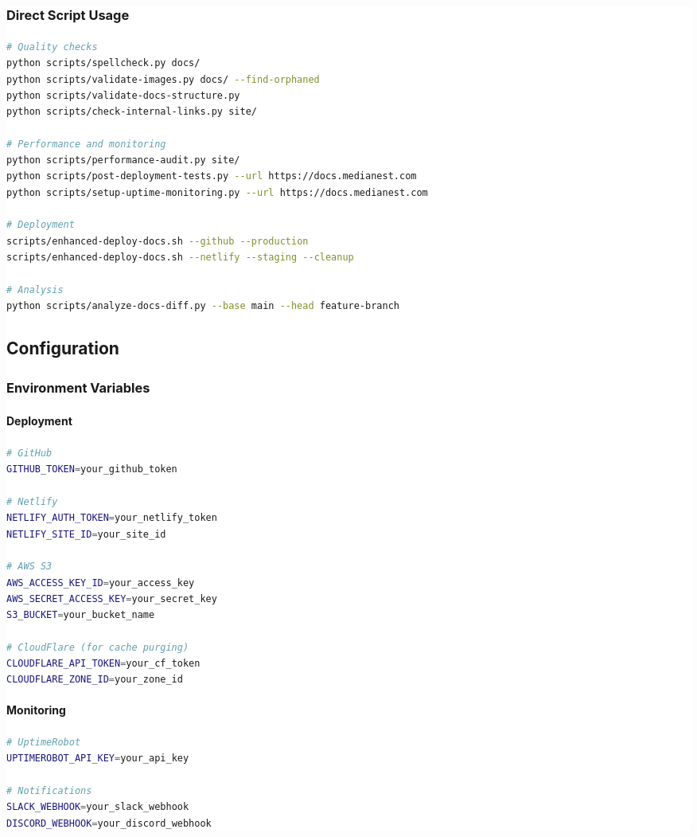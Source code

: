 ### Direct Script Usage

```bash
# Quality checks
python scripts/spellcheck.py docs/
python scripts/validate-images.py docs/ --find-orphaned
python scripts/validate-docs-structure.py
python scripts/check-internal-links.py site/

# Performance and monitoring
python scripts/performance-audit.py site/
python scripts/post-deployment-tests.py --url https://docs.medianest.com
python scripts/setup-uptime-monitoring.py --url https://docs.medianest.com

# Deployment
scripts/enhanced-deploy-docs.sh --github --production
scripts/enhanced-deploy-docs.sh --netlify --staging --cleanup

# Analysis
python scripts/analyze-docs-diff.py --base main --head feature-branch
```

## Configuration

### Environment Variables

#### Deployment

```bash
# GitHub
GITHUB_TOKEN=your_github_token

# Netlify
NETLIFY_AUTH_TOKEN=your_netlify_token
NETLIFY_SITE_ID=your_site_id

# AWS S3
AWS_ACCESS_KEY_ID=your_access_key
AWS_SECRET_ACCESS_KEY=your_secret_key
S3_BUCKET=your_bucket_name

# CloudFlare (for cache purging)
CLOUDFLARE_API_TOKEN=your_cf_token
CLOUDFLARE_ZONE_ID=your_zone_id
```

#### Monitoring

```bash
# UptimeRobot
UPTIMEROBOT_API_KEY=your_api_key

# Notifications
SLACK_WEBHOOK=your_slack_webhook
DISCORD_WEBHOOK=your_discord_webhook
```
